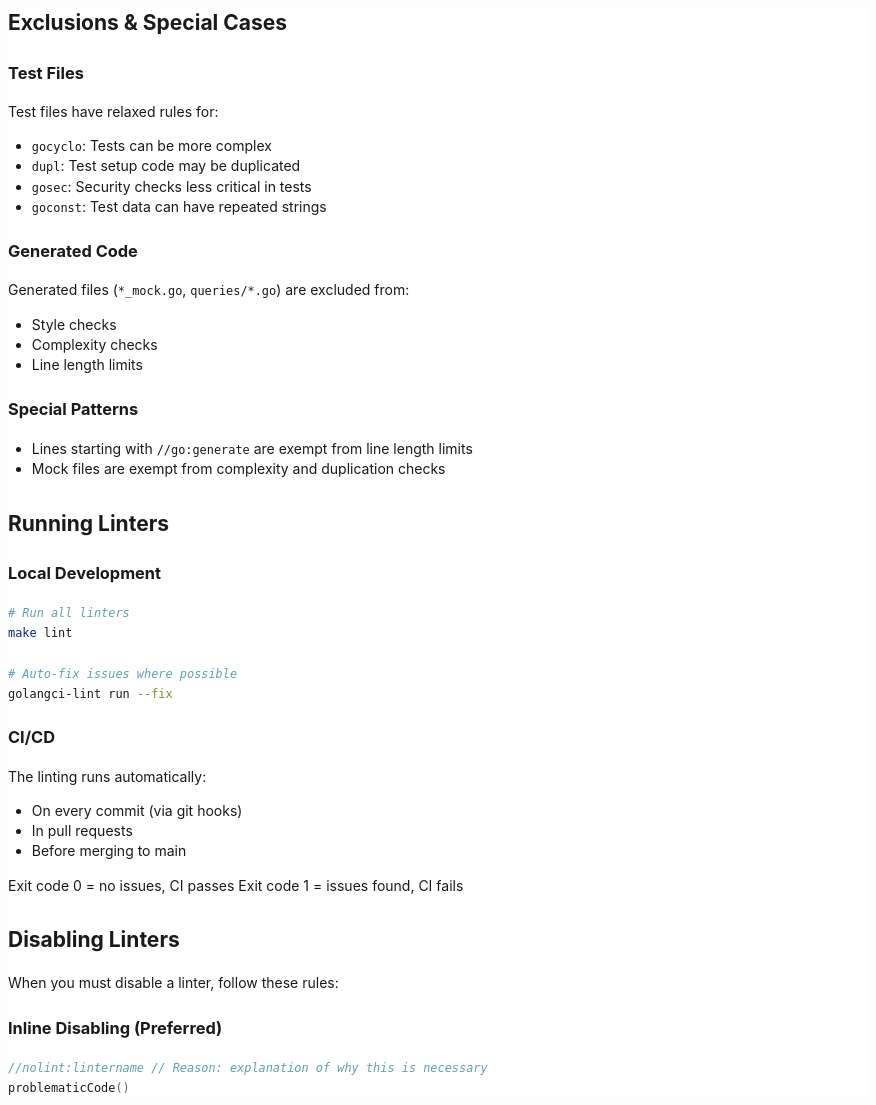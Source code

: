 ## Exclusions & Special Cases

### Test Files
Test files have relaxed rules for:
- `gocyclo`: Tests can be more complex
- `dupl`: Test setup code may be duplicated
- `gosec`: Security checks less critical in tests
- `goconst`: Test data can have repeated strings

### Generated Code
Generated files (`*_mock.go`, `queries/*.go`) are excluded from:
- Style checks
- Complexity checks
- Line length limits

### Special Patterns
- Lines starting with `//go:generate` are exempt from line length limits
- Mock files are exempt from complexity and duplication checks

## Running Linters

### Local Development
```bash
# Run all linters
make lint

# Auto-fix issues where possible
golangci-lint run --fix
```

### CI/CD
The linting runs automatically:
- On every commit (via git hooks)
- In pull requests
- Before merging to main

Exit code 0 = no issues, CI passes
Exit code 1 = issues found, CI fails

## Disabling Linters

When you must disable a linter, follow these rules:

### Inline Disabling (Preferred)
```go
//nolint:lintername // Reason: explanation of why this is necessary
problematicCode()
```
